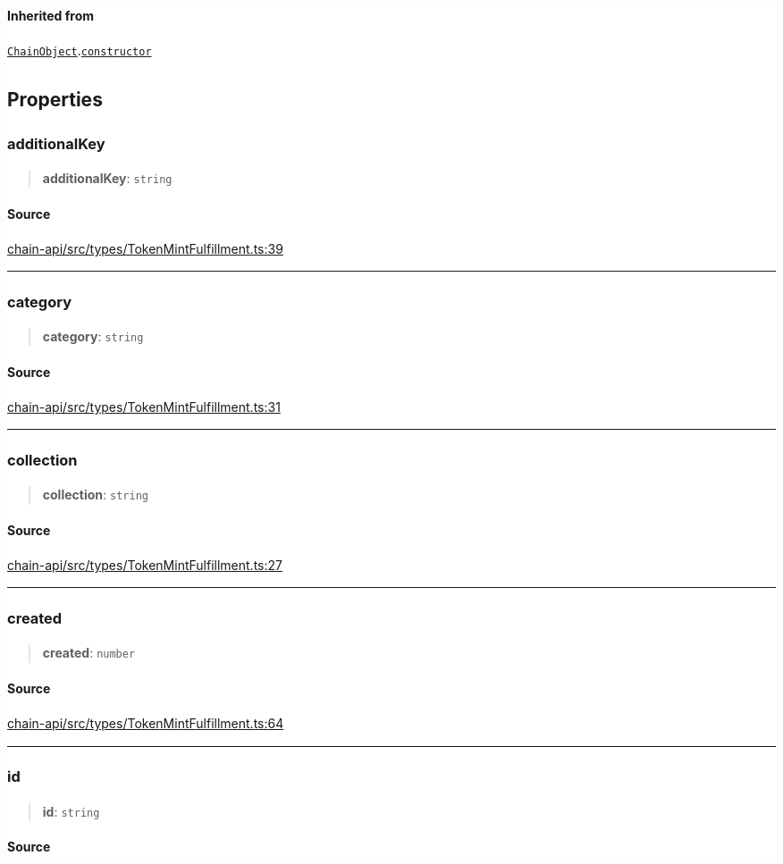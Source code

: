 #### Inherited from

[`ChainObject`](ChainObject.md).[`constructor`](ChainObject.md#constructors)

## Properties

### additionalKey

> **additionalKey**: `string`

#### Source

[chain-api/src/types/TokenMintFulfillment.ts:39](https://github.com/GalaChain/sdk/blob/bcbbb18/chain-api/src/types/TokenMintFulfillment.ts#L39)

***

### category

> **category**: `string`

#### Source

[chain-api/src/types/TokenMintFulfillment.ts:31](https://github.com/GalaChain/sdk/blob/bcbbb18/chain-api/src/types/TokenMintFulfillment.ts#L31)

***

### collection

> **collection**: `string`

#### Source

[chain-api/src/types/TokenMintFulfillment.ts:27](https://github.com/GalaChain/sdk/blob/bcbbb18/chain-api/src/types/TokenMintFulfillment.ts#L27)

***

### created

> **created**: `number`

#### Source

[chain-api/src/types/TokenMintFulfillment.ts:64](https://github.com/GalaChain/sdk/blob/bcbbb18/chain-api/src/types/TokenMintFulfillment.ts#L64)

***

### id

> **id**: `string`

#### Source
